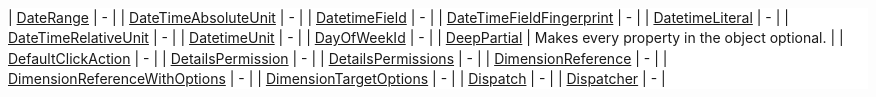 | [DateRange](./api_html/internal/DateRange.md)                                                                     | -                                                                                                                                                                                                                               |
| [DateTimeAbsoluteUnit](./api_html/internal/DateTimeAbsoluteUnit.md)                                               | -                                                                                                                                                                                                                               |
| [DatetimeField](./api_html/internal/DatetimeField.md)                                                             | -                                                                                                                                                                                                                               |
| [DateTimeFieldFingerprint](./api_html/internal/DateTimeFieldFingerprint.md)                                       | -                                                                                                                                                                                                                               |
| [DatetimeLiteral](./api_html/internal/DatetimeLiteral.md)                                                         | -                                                                                                                                                                                                                               |
| [DateTimeRelativeUnit](./api_html/internal/DateTimeRelativeUnit.md)                                               | -                                                                                                                                                                                                                               |
| [DatetimeUnit](./api_html/internal/DatetimeUnit.md)                                                               | -                                                                                                                                                                                                                               |
| [DayOfWeekId](./api_html/internal/DayOfWeekId.md)                                                                 | -                                                                                                                                                                                                                               |
| [DeepPartial](./api_html/internal/DeepPartial.md)                                                                 | Makes every property in the object optional.                                                                                                                                                                                    |
| [DefaultClickAction](./api_html/internal/DefaultClickAction.md)                                                   | -                                                                                                                                                                                                                               |
| [DetailsPermission](./api_html/internal/DetailsPermission.md)                                                     | -                                                                                                                                                                                                                               |
| [DetailsPermissions](./api_html/internal/DetailsPermissions.md)                                                   | -                                                                                                                                                                                                                               |
| [DimensionReference](./api_html/internal/DimensionReference.md)                                                   | -                                                                                                                                                                                                                               |
| [DimensionReferenceWithOptions](./api_html/internal/DimensionReferenceWithOptions.md)                             | -                                                                                                                                                                                                                               |
| [DimensionTargetOptions](./api_html/internal/DimensionTargetOptions.md)                                           | -                                                                                                                                                                                                                               |
| [Dispatch](./api_html/internal/Dispatch.md)                                                                       | -                                                                                                                                                                                                                               |
| [Dispatcher](./api_html/internal/Dispatcher.md)                                                                   | -                                                                                                                                                                                                                               |